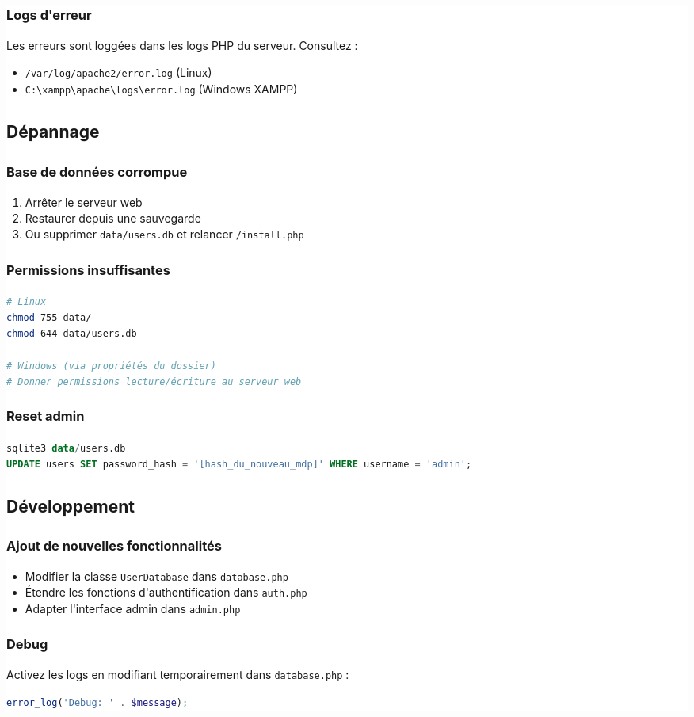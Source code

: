 ### Logs d'erreur
Les erreurs sont loggées dans les logs PHP du serveur. Consultez :
- `/var/log/apache2/error.log` (Linux)
- `C:\xampp\apache\logs\error.log` (Windows XAMPP)

## Dépannage

### Base de données corrompue
1. Arrêter le serveur web
2. Restaurer depuis une sauvegarde
3. Ou supprimer `data/users.db` et relancer `/install.php`

### Permissions insuffisantes
```bash
# Linux
chmod 755 data/
chmod 644 data/users.db

# Windows (via propriétés du dossier)
# Donner permissions lecture/écriture au serveur web
```

### Reset admin
```sql
sqlite3 data/users.db
UPDATE users SET password_hash = '[hash_du_nouveau_mdp]' WHERE username = 'admin';
```

## Développement

### Ajout de nouvelles fonctionnalités
- Modifier la classe `UserDatabase` dans `database.php`
- Étendre les fonctions d'authentification dans `auth.php`
- Adapter l'interface admin dans `admin.php`

### Debug
Activez les logs en modifiant temporairement dans `database.php` :
```php
error_log('Debug: ' . $message);
```
